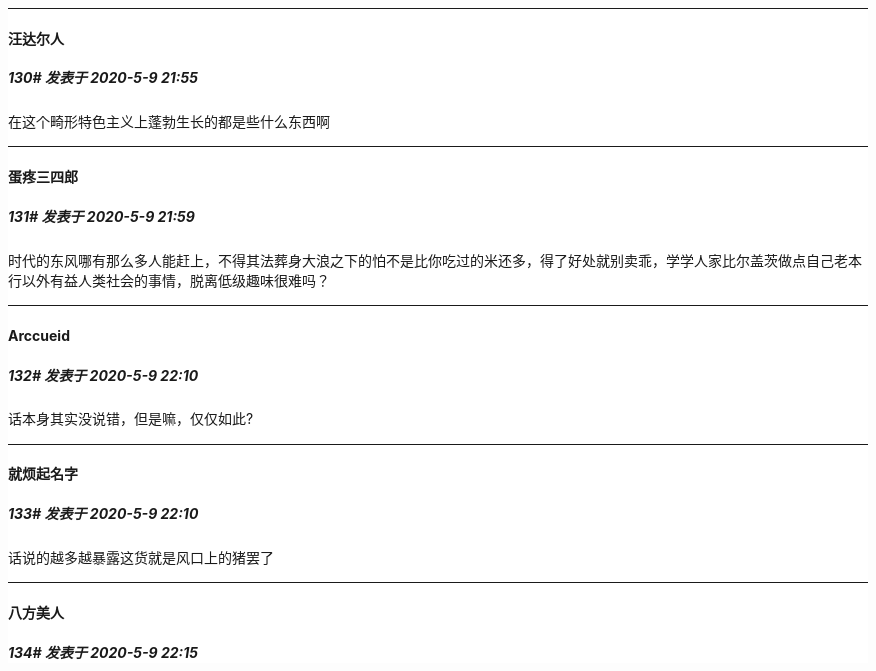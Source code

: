 




-----

####  汪达尔人  
##### 130#       发表于 2020-5-9 21:55




在这个畸形特色主义上蓬勃生长的都是些什么东西啊







-----

####  蛋疼三四郎  
##### 131#       发表于 2020-5-9 21:59




时代的东风哪有那么多人能赶上，不得其法葬身大浪之下的怕不是比你吃过的米还多，得了好处就别卖乖，学学人家比尔盖茨做点自己老本行以外有益人类社会的事情，脱离低级趣味很难吗？







-----

####  Arccueid  
##### 132#       发表于 2020-5-9 22:10




话本身其实没说错，但是嘛，仅仅如此?







-----

####  就烦起名字  
##### 133#       发表于 2020-5-9 22:10




话说的越多越暴露这货就是风口上的猪罢了







-----

####  八方美人  
##### 134#       发表于 2020-5-9 22:15

